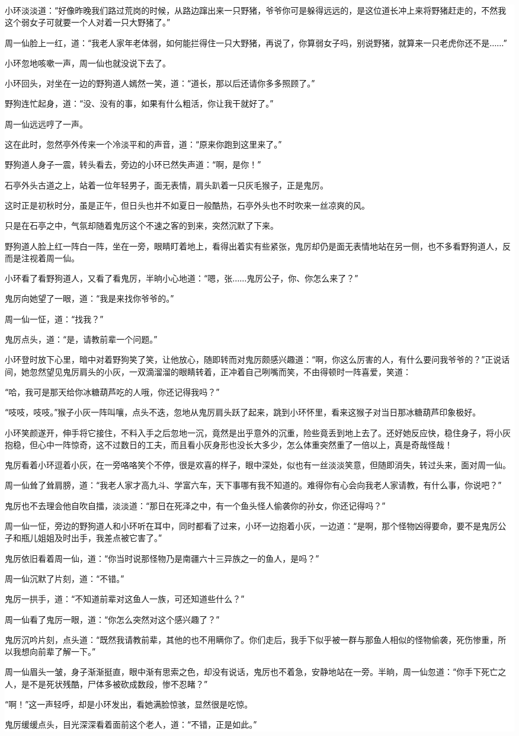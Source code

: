 小环淡淡道：“好像昨晚我们路过荒岗的时候，从路边蹿出来一只野猪，爷爷你可是躲得远远的，是这位道长冲上来将野猪赶走的，不然我这个弱女子可就要一个人对着一只大野猪了。”

周一仙脸上一红，道：“我老人家年老体弱，如何能拦得住一只大野猪，再说了，你算弱女子吗，别说野猪，就算来一只老虎你还不是……”

小环忽地咳嗽一声，周一仙也就没说下去了。

小环回头，对坐在一边的野狗道人嫣然一笑，道：“道长，那以后还请你多多照顾了。”

野狗连忙起身，道：“没、没有的事，如果有什么粗活，你让我干就好了。”

周一仙远远哼了一声。

这在此时，忽然亭外传来一个冷淡平和的声音，道：“原来你跑到这里来了。”

野狗道人身子一震，转头看去，旁边的小环已然失声道：“啊，是你！”

石亭外头古道之上，站着一位年轻男子，面无表情，肩头趴着一只灰毛猴子，正是鬼厉。

这时正是初秋时分，虽是正午，但日头也并不如夏日一般酷热，石亭外头也不时吹来一丝凉爽的风。

只是在石亭之中，气氛却随着鬼厉这个不速之客的到来，突然沉默了下来。

野狗道人脸上红一阵白一阵，坐在一旁，眼睛盯着地上，看得出着实有些紧张，鬼厉却仍是面无表情地站在另一侧，也不多看野狗道人，反而是注视着周一仙。

小环看了看野狗道人，又看了看鬼厉，半晌小心地道：“嗯，张……鬼厉公子，你、你怎么来了？”

鬼厉向她望了一眼，道：“我是来找你爷爷的。”

周一仙一怔，道：“找我？”

鬼厉点头，道：“是，请教前辈一个问题。”

小环登时放下心里，暗中对着野狗笑了笑，让他放心，随即转而对鬼厉颇感兴趣道：“啊，你这么厉害的人，有什么要问我爷爷的？”正说话间，她忽然望见鬼厉肩头的小灰，一双滴溜溜的眼睛转着，正冲着自己咧嘴而笑，不由得顿时一阵喜爱，笑道：

“哈，我可是那天给你冰糖葫芦吃的人哦，你还记得我吗？”

“吱吱，吱吱。”猴子小灰一阵叫嚷，点头不迭，忽地从鬼厉肩头跃了起来，跳到小环怀里，看来这猴子对当日那冰糖葫芦印象极好。

小环笑颜遂开，伸手将它接住，不料入手之后忽地一沉，竟然是出乎意外的沉重，险些竟丢到地上去了。还好她反应快，稳住身子，将小灰抱稳，但心中一阵惊奇，这不过数日的工夫，而且看小灰身形也没长大多少，怎么体重突然重了一倍以上，真是奇哉怪哉！

鬼厉看着小环逗着小灰，在一旁咯咯笑个不停，很是欢喜的样子，眼中深处，似也有一丝淡淡笑意，但随即消失，转过头来，面对周一仙。

周一仙耸了耸肩膀，道：“我老人家才高九斗、学富六车，天下事哪有我不知道的。难得你有心会向我老人家请教，有什么事，你说吧？”

鬼厉也不去理会他自吹自擂，淡淡道：“那日在死泽之中，有一个鱼头怪人偷袭你的孙女，你还记得吗？”

周一仙一怔，旁边的野狗道人和小环听在耳中，同时都看了过来，小环一边抱着小灰，一边道：“是啊，那个怪物凶得要命，要不是鬼厉公子和瓶儿姐姐及时出手，我差点被它害了。”

鬼厉依旧看着周一仙，道：“你当时说那怪物乃是南疆六十三异族之一的鱼人，是吗？”

周一仙沉默了片刻，道：“不错。”

鬼厉一拱手，道：“不知道前辈对这鱼人一族，可还知道些什么？”

周一仙看了鬼厉一眼，道：“你怎么突然对这个感兴趣了？”

鬼厉沉吟片刻，点头道：“既然我请教前辈，其他的也不用瞒你了。你们走后，我手下似乎被一群与那鱼人相似的怪物偷袭，死伤惨重，所以我想向前辈了解一下。”

周一仙眉头一皱，身子渐渐挺直，眼中渐有思索之色，却没有说话，鬼厉也不着急，安静地站在一旁。半晌，周一仙忽道：“你手下死亡之人，是不是死状残酷，尸体多被砍成数段，惨不忍睹？”

“啊！”这一声轻呼，却是小环发出，看她满脸惊骇，显然很是吃惊。

鬼厉缓缓点头，目光深深看着面前这个老人，道：“不错，正是如此。”
